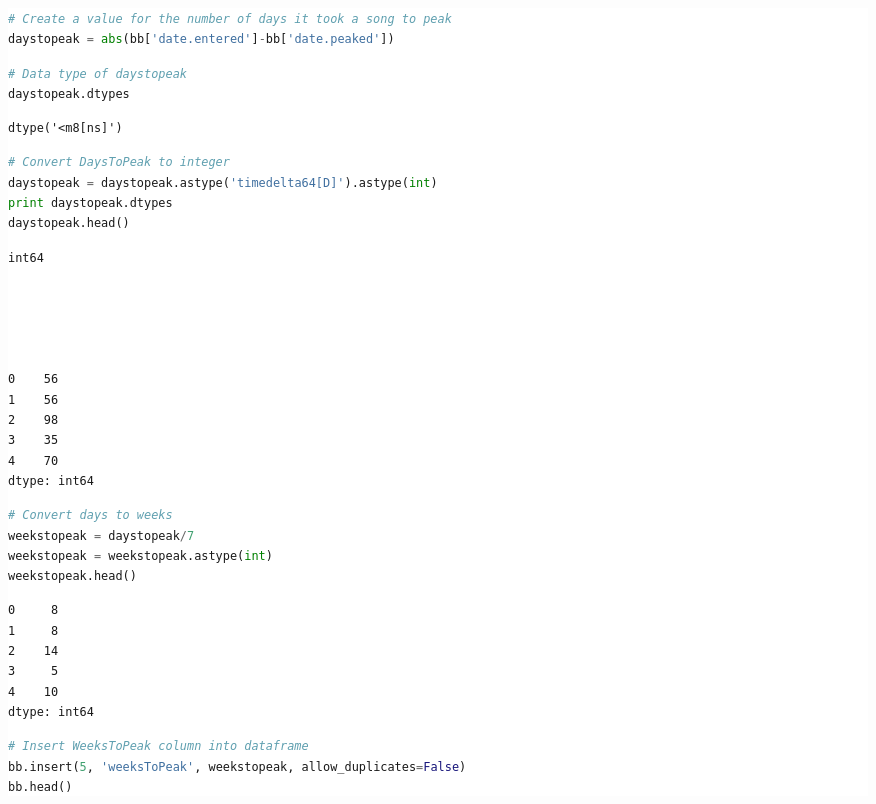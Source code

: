 
```python
# Create a value for the number of days it took a song to peak
daystopeak = abs(bb['date.entered']-bb['date.peaked'])
```


```python
# Data type of daystopeak
daystopeak.dtypes
```




    dtype('<m8[ns]')




```python
# Convert DaysToPeak to integer
daystopeak = daystopeak.astype('timedelta64[D]').astype(int)
print daystopeak.dtypes
daystopeak.head()
```

    int64





    0    56
    1    56
    2    98
    3    35
    4    70
    dtype: int64




```python
# Convert days to weeks
weekstopeak = daystopeak/7
weekstopeak = weekstopeak.astype(int)
weekstopeak.head()
```




    0     8
    1     8
    2    14
    3     5
    4    10
    dtype: int64




```python
# Insert WeeksToPeak column into dataframe
bb.insert(5, 'weeksToPeak', weekstopeak, allow_duplicates=False)
bb.head()
```
